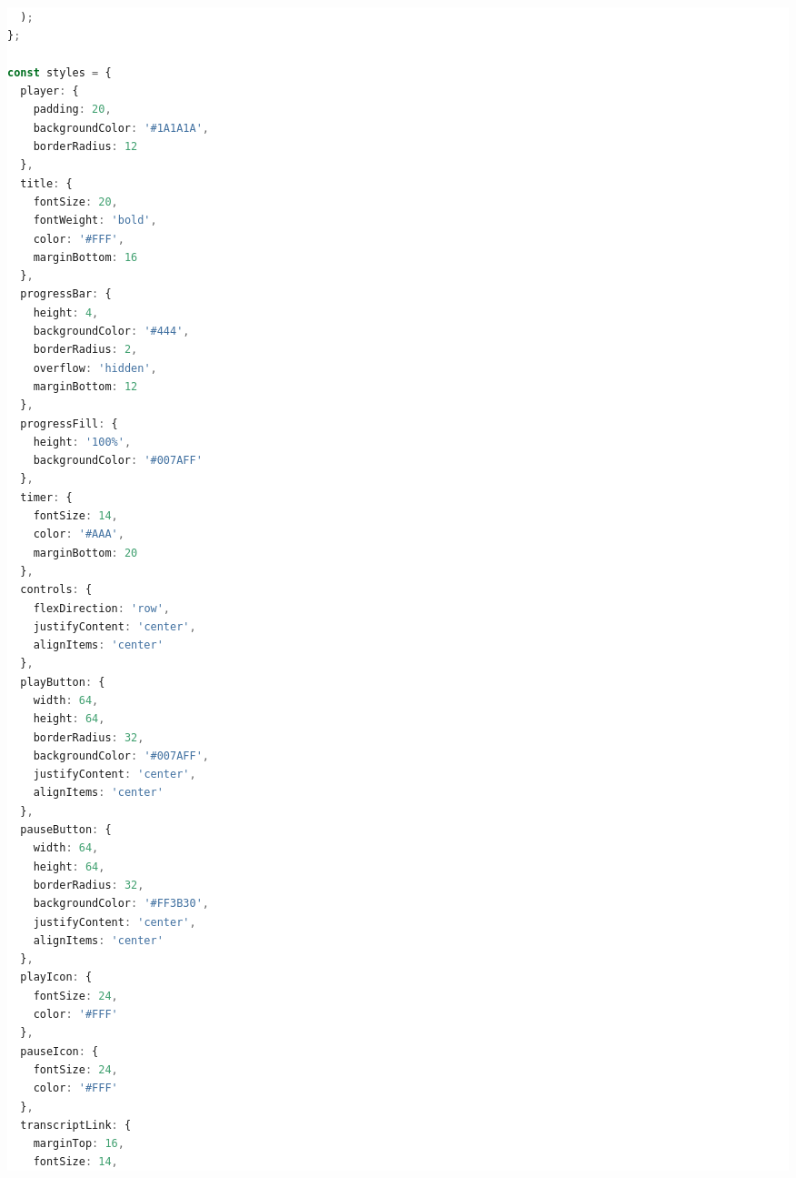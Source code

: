 ```typescript
  );
};

const styles = {
  player: {
    padding: 20,
    backgroundColor: '#1A1A1A',
    borderRadius: 12
  },
  title: {
    fontSize: 20,
    fontWeight: 'bold',
    color: '#FFF',
    marginBottom: 16
  },
  progressBar: {
    height: 4,
    backgroundColor: '#444',
    borderRadius: 2,
    overflow: 'hidden',
    marginBottom: 12
  },
  progressFill: {
    height: '100%',
    backgroundColor: '#007AFF'
  },
  timer: {
    fontSize: 14,
    color: '#AAA',
    marginBottom: 20
  },
  controls: {
    flexDirection: 'row',
    justifyContent: 'center',
    alignItems: 'center'
  },
  playButton: {
    width: 64,
    height: 64,
    borderRadius: 32,
    backgroundColor: '#007AFF',
    justifyContent: 'center',
    alignItems: 'center'
  },
  pauseButton: {
    width: 64,
    height: 64,
    borderRadius: 32,
    backgroundColor: '#FF3B30',
    justifyContent: 'center',
    alignItems: 'center'
  },
  playIcon: {
    fontSize: 24,
    color: '#FFF'
  },
  pauseIcon: {
    fontSize: 24,
    color: '#FFF'
  },
  transcriptLink: {
    marginTop: 16,
    fontSize: 14,
```